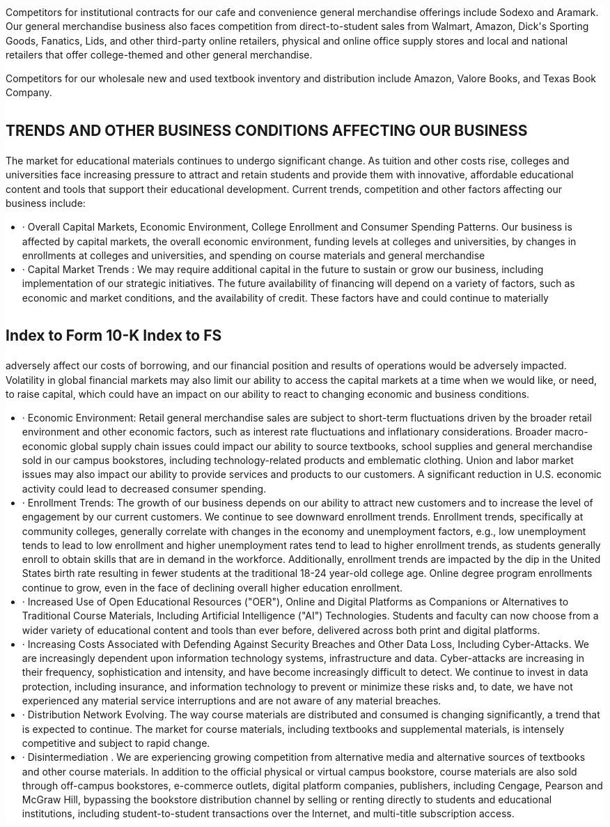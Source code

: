 <p>Competitors for institutional contracts for our cafe and convenience general merchandise offerings include Sodexo and Aramark. Our general merchandise business also faces competition from direct-to-student sales from Walmart, Amazon, Dick's Sporting Goods, Fanatics, Lids, and other third-party online retailers, physical and online office supply stores and local and national retailers that offer college-themed and other general merchandise.</p>
<p>Competitors for our wholesale new and used textbook inventory and distribution include Amazon, Valore Books, and Texas Book Company.</p>
<h2>TRENDS AND OTHER BUSINESS CONDITIONS AFFECTING OUR BUSINESS</h2>
<p>The market for educational materials continues to undergo significant change. As tuition and other costs rise, colleges and universities face increasing pressure to attract and retain students and provide them with innovative, affordable educational content and tools that support their educational development. Current trends, competition and other factors affecting our business include:</p>
<ul>
<li>· Overall Capital Markets, Economic Environment, College Enrollment and Consumer Spending Patterns. Our business is affected by capital markets, the overall economic environment, funding levels at colleges and universities, by changes in enrollments at colleges and universities, and spending on course materials and general merchandise</li>
<li>· Capital Market Trends : We may require additional capital in the future to sustain or grow our business, including implementation of our strategic initiatives. The future availability of financing will depend on a variety of factors, such as economic and market conditions, and the availability of credit. These factors have and could continue to materially</li>
</ul>
<h2>Index to Form 10-K Index to FS</h2>
<p>adversely affect our costs of borrowing, and our financial position and results of operations would be adversely impacted. Volatility in global financial markets may also limit our ability to access the capital markets at a time when we would like, or need, to raise capital, which could have an impact on our ability to react to changing economic and business conditions.</p>
<ul>
<li>· Economic Environment: Retail general merchandise sales are subject to short-term fluctuations driven by the broader retail environment and other economic factors, such as interest rate fluctuations and inflationary considerations. Broader macro-economic global supply chain issues could impact our ability to source textbooks, school supplies and general merchandise sold in our campus bookstores, including technology-related products and emblematic clothing. Union and labor market issues may also impact our ability to provide services and products to our customers. A significant reduction in U.S. economic activity could lead to decreased consumer spending.</li>
<li>· Enrollment Trends: The growth of our business depends on our ability to attract new customers and to increase the level of engagement by our current customers. We continue to see downward enrollment trends. Enrollment trends, specifically at community colleges, generally correlate with changes in the economy and unemployment factors, e.g., low unemployment tends to lead to low enrollment and higher unemployment rates tend to lead to higher enrollment trends, as students generally enroll to obtain skills that are in demand in the workforce. Additionally, enrollment trends are impacted by the dip in the United States birth rate resulting in fewer students at the traditional 18-24 year-old college age. Online degree program enrollments continue to grow, even in the face of declining overall higher education enrollment.</li>
<li>· Increased Use of Open Educational Resources ("OER"), Online and Digital Platforms as Companions or Alternatives to Traditional Course Materials, Including Artificial Intelligence ("AI") Technologies. Students and faculty can now choose from a wider variety of educational content and tools than ever before, delivered across both print and digital platforms.</li>
<li>· Increasing Costs Associated with Defending Against Security Breaches and Other Data Loss, Including Cyber-Attacks. We are increasingly dependent upon information technology systems, infrastructure and data. Cyber-attacks are increasing in their frequency, sophistication and intensity, and have become increasingly difficult to detect. We continue to invest in data protection, including insurance, and information technology to prevent or minimize these risks and, to date, we have not experienced any material service interruptions and are not aware of any material breaches.</li>
<li>· Distribution Network Evolving. The way course materials are distributed and consumed is changing significantly, a trend that is expected to continue. The market for course materials, including textbooks and supplemental materials, is intensely competitive and subject to rapid change.</li>
<li>· Disintermediation . We are experiencing growing competition from alternative media and alternative sources of textbooks and other course materials. In addition to the official physical or virtual campus bookstore, course materials are also sold through off-campus bookstores, e-commerce outlets, digital platform companies, publishers, including Cengage, Pearson and McGraw Hill, bypassing the bookstore distribution channel by selling or renting directly to students and educational institutions, including student-to-student transactions over the Internet, and multi-title subscription access.</li>